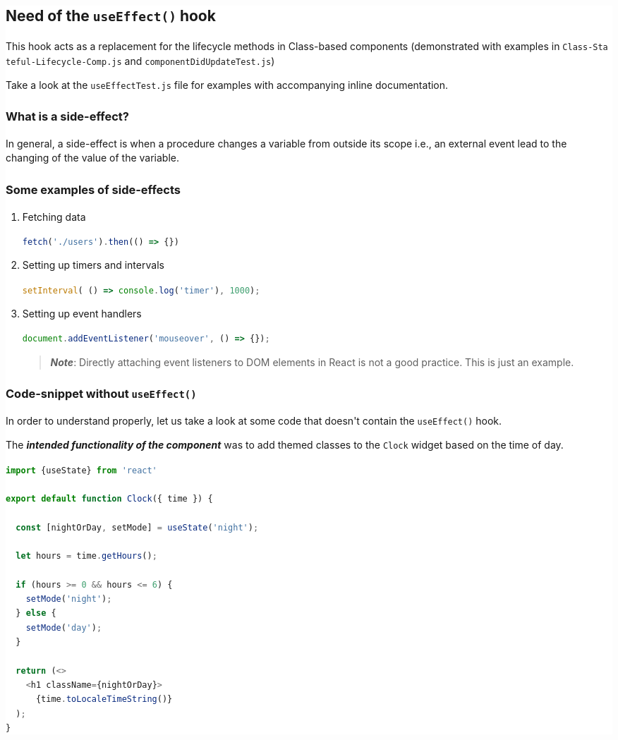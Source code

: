 
## Need of the `useEffect()` hook

This hook acts as a replacement for the lifecycle methods in Class-based components (demonstrated with examples in `Class-Stateful-Lifecycle-Comp.js` and `componentDidUpdateTest.js`)

Take a look at the `useEffectTest.js` file for examples with accompanying inline documentation. 

### What is a side-effect?

In general, a side-effect is when a procedure changes a variable from outside its scope i.e., an external event lead to the changing of the value of the variable. 

### Some examples of side-effects

1. Fetching data
    ```js
    fetch('./users').then(() => {})
    ```
2. Setting up timers and intervals
    ```js
    setInterval( () => console.log('timer'), 1000);
    ```
3. Setting up event handlers
    ```js
    document.addEventListener('mouseover', () => {});
    ```

    > ***Note***: Directly attaching event listeners to DOM elements in React is not a good practice. This is just an example.

### Code-snippet without `useEffect()`

In order to understand properly, let us take a look at some code that doesn't contain the `useEffect()` hook.

The ***intended functionality of the component*** was to add themed classes to the `Clock` widget based on the time of day.

```js
import {useState} from 'react'

export default function Clock({ time }) {
  
  const [nightOrDay, setMode] = useState('night');
  
  let hours = time.getHours();
  
  if (hours >= 0 && hours <= 6) {
    setMode('night');
  } else {
    setMode('day');
  }
  
  return (<>
    <h1 className={nightOrDay}>
      {time.toLocaleTimeString()}  
  );
}
```
